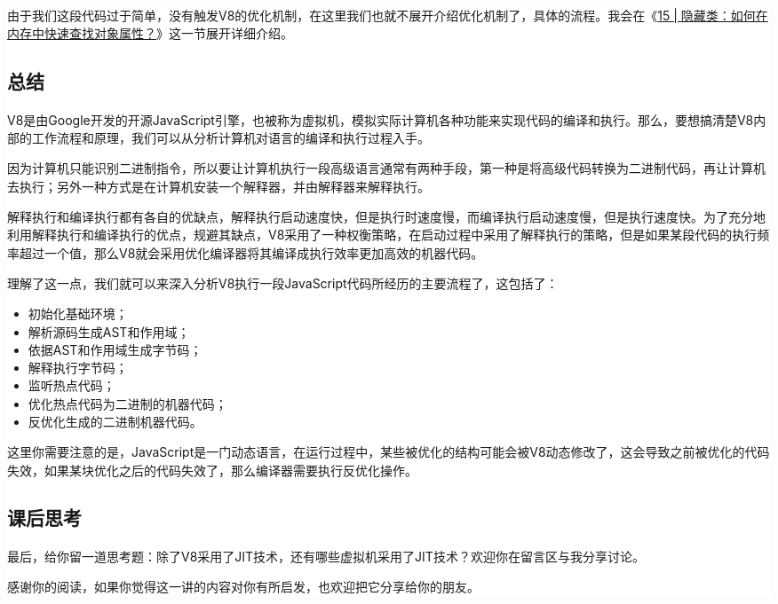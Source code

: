 </code></pre><p>由于我们这段代码过于简单，没有触发V8的优化机制，在这里我们也就不展开介绍优化机制了，具体的流程。我会在《<a href="https://time.geekbang.org/column/article/226417">15 | 隐藏类：如何在内存中快速查找对象属性？</a>》这一节展开详细介绍。</p><h2>总结</h2><p>V8是由Google开发的开源JavaScript引擎，也被称为虚拟机，模拟实际计算机各种功能来实现代码的编译和执行。那么，要想搞清楚V8内部的工作流程和原理，我们可以从分析计算机对语言的编译和执行过程入手。</p><p>因为计算机只能识别二进制指令，所以要让计算机执行一段高级语言通常有两种手段，第一种是将高级代码转换为二进制代码，再让计算机去执行；另外一种方式是在计算机安装一个解释器，并由解释器来解释执行。</p><p>解释执行和编译执行都有各自的优缺点，解释执行启动速度快，但是执行时速度慢，而编译执行启动速度慢，但是执行速度快。为了充分地利用解释执行和编译执行的优点，规避其缺点，V8采用了一种权衡策略，在启动过程中采用了解释执行的策略，但是如果某段代码的执行频率超过一个值，那么V8就会采用优化编译器将其编译成执行效率更加高效的机器代码。</p><p>理解了这一点，我们就可以来深入分析V8执行一段JavaScript代码所经历的主要流程了，这包括了：</p><ul>
<li>初始化基础环境；</li>
<li>解析源码生成AST和作用域；</li>
<li>依据AST和作用域生成字节码；</li>
<li>解释执行字节码；</li>
<li>监听热点代码；</li>
<li>优化热点代码为二进制的机器代码；</li>
<li>反优化生成的二进制机器代码。</li>
</ul><p>这里你需要注意的是，JavaScript是一门动态语言，在运行过程中，某些被优化的结构可能会被V8动态修改了，这会导致之前被优化的代码失效，如果某块优化之后的代码失效了，那么编译器需要执行反优化操作。</p><h2>课后思考</h2><p>最后，给你留一道思考题：除了V8采用了JIT技术，还有哪些虚拟机采用了JIT技术？欢迎你在留言区与我分享讨论。</p><p>感谢你的阅读，如果你觉得这一讲的内容对你有所启发，也欢迎把它分享给你的朋友。</p>